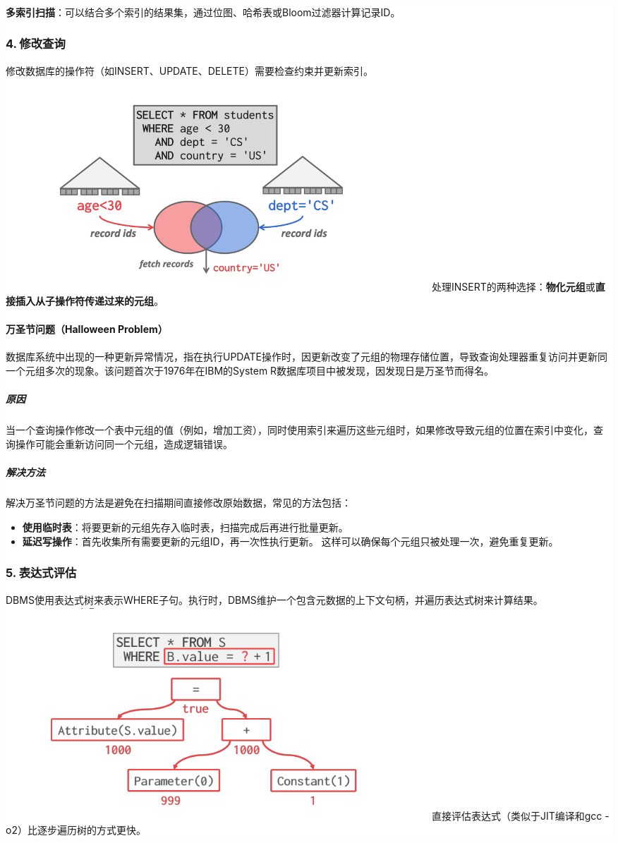 **多索引扫描**：可以结合多个索引的结果集，通过位图、哈希表或Bloom过滤器计算记录ID。
### 4. 修改查询
修改数据库的操作符（如INSERT、UPDATE、DELETE）需要检查约束并更新索引。
<img src="./12 pictrue/6.png" alt="" width="600" height="300">
处理INSERT的两种选择：**物化元组**或**直接插入从子操作符传递过来的元组**。

#### 万圣节问题（Halloween Problem）
数据库系统中出现的一种更新异常情况，指在执行UPDATE操作时，因更新改变了元组的物理存储位置，导致查询处理器重复访问并更新同一个元组多次的现象。该问题首次于1976年在IBM的System R数据库项目中被发现，因发现日是万圣节而得名。
##### 原因
当一个查询操作修改一个表中元组的值（例如，增加工资），同时使用索引来遍历这些元组时，如果修改导致元组的位置在索引中变化，查询操作可能会重新访问同一个元组，造成逻辑错误。
##### 解决方法
解决万圣节问题的方法是避免在扫描期间直接修改原始数据，常见的方法包括：
- **使用临时表**：将要更新的元组先存入临时表，扫描完成后再进行批量更新。
- **延迟写操作**：首先收集所有需要更新的元组ID，再一次性执行更新。
这样可以确保每个元组只被处理一次，避免重复更新。

### 5. 表达式评估
DBMS使用表达式树来表示WHERE子句。执行时，DBMS维护一个包含元数据的上下文句柄，并遍历表达式树来计算结果。
<img src="./12 pictrue/7.png" alt="" width="600" height="300">
直接评估表达式（类似于JIT编译和gcc -o2）比逐步遍历树的方式更快。